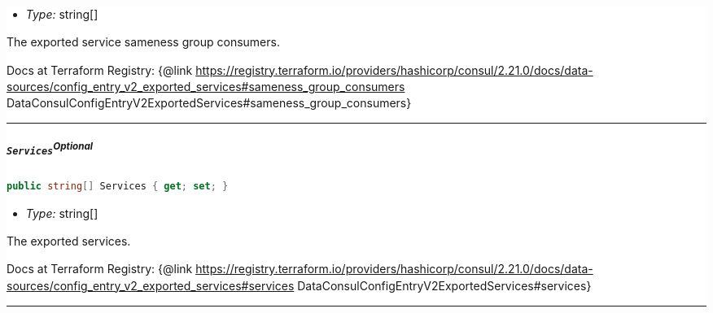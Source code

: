 - *Type:* string[]

The exported service sameness group consumers.

Docs at Terraform Registry: {@link https://registry.terraform.io/providers/hashicorp/consul/2.21.0/docs/data-sources/config_entry_v2_exported_services#sameness_group_consumers DataConsulConfigEntryV2ExportedServices#sameness_group_consumers}

---

##### `Services`<sup>Optional</sup> <a name="Services" id="@cdktf/provider-consul.dataConsulConfigEntryV2ExportedServices.DataConsulConfigEntryV2ExportedServicesConfig.property.services"></a>

```csharp
public string[] Services { get; set; }
```

- *Type:* string[]

The exported services.

Docs at Terraform Registry: {@link https://registry.terraform.io/providers/hashicorp/consul/2.21.0/docs/data-sources/config_entry_v2_exported_services#services DataConsulConfigEntryV2ExportedServices#services}

---




